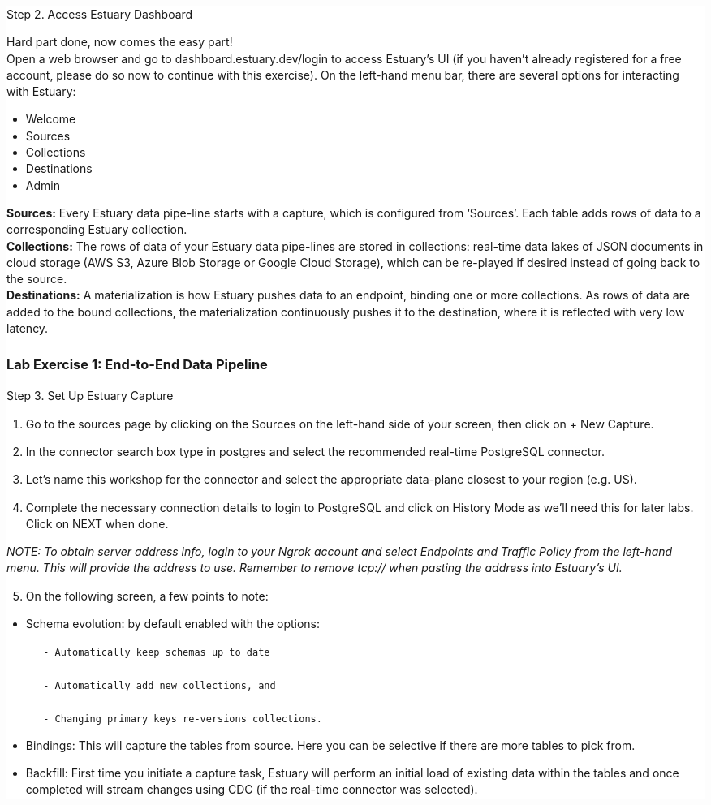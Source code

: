 Step 2. Access Estuary Dashboard

Hard part done, now comes the easy part!  
Open a web browser and go to dashboard.estuary.dev/login to access Estuary’s UI (if you haven’t already registered for a free account, please do so now to continue with this exercise). 
On the left-hand menu bar, there are several options for interacting with Estuary:
-	Welcome
-	Sources
-	Collections
-	Destinations
-	Admin

**Sources:**
Every Estuary data pipe-line starts with a capture, which is configured from ‘Sources’.   Each table adds rows of data to a corresponding Estuary collection. 
<br>**Collections:** 
The rows of data of your Estuary data pipe-lines are stored in collections: real-time data lakes of JSON documents in cloud storage (AWS S3, Azure Blob Storage or Google Cloud Storage), which can be re-played if desired instead of going back to the source.  
**Destinations:**
A materialization is how Estuary pushes data to an endpoint, binding one or more collections.  As rows of data are added to the bound collections, the materialization continuously pushes it to the destination, where it is reflected with very low latency.

### Lab Exercise 1: End-to-End Data Pipeline
Step 3. Set Up Estuary Capture

1.	Go to the sources page by clicking on the Sources on the left-hand side of your screen, then click on + New Capture.

2.	In the connector search box type in postgres and select the recommended real-time PostgreSQL connector.

3.	Let’s name this workshop for the connector and select the appropriate data-plane closest to your region (e.g. US).

4.	Complete the necessary connection details to login to PostgreSQL and click on History Mode as we’ll need this for later labs. Click on NEXT when done.

*NOTE: To obtain server address info, login to your Ngrok account and select Endpoints and Traffic Policy from the left-hand menu. This will provide the address to use. Remember to remove tcp:// when pasting the address into Estuary’s UI.*

5.	On the following screen, a few points to note:
- Schema evolution: by default enabled with the options:
  
         - Automatically keep schemas up to date
  
         - Automatically add new collections, and
  
         - Changing primary keys re-versions collections.
  
- Bindings: This will capture the tables from source. Here you can be selective if there are more tables to pick from. 
- Backfill: First time you initiate a capture task, Estuary will perform an initial load of existing data within the tables and once completed will stream changes using CDC (if the real-time connector was selected). 
